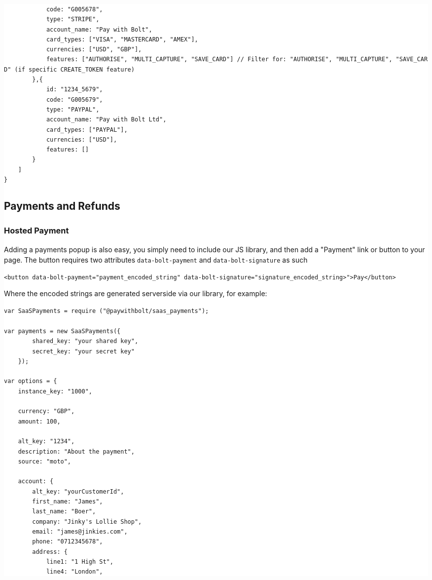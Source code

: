 ```
			code: "G005678",
			type: "STRIPE",
			account_name: "Pay with Bolt",
			card_types: ["VISA", "MASTERCARD", "AMEX"],
			currencies: ["USD", "GBP"],
			features: ["AUTHORISE", "MULTI_CAPTURE", "SAVE_CARD"] // Filter for: "AUTHORISE", "MULTI_CAPTURE", "SAVE_CARD" (if specific CREATE_TOKEN feature)
		},{
			id: "1234_5679",
			code: "G005679",
			type: "PAYPAL",
			account_name: "Pay with Bolt Ltd",
			card_types: ["PAYPAL"],
			currencies: ["USD"],
			features: []
		}
	]
}

```

## Payments and Refunds

### Hosted Payment

Adding a payments popup is also easy, you simply need to include our JS library, and then add a "Payment" link or button to your page. The button requires two attributes `data-bolt-payment` and `data-bolt-signature` as such

```
<button data-bolt-payment="payment_encoded_string" data-bolt-signature="signature_encoded_string>">Pay</button>
```   

Where the encoded strings are generated serverside via our library, for example:

```
var SaaSPayments = require ("@paywithbolt/saas_payments");

var payments = new SaaSPayments({
		shared_key: "your shared key",
		secret_key: "your secret key"
	});

var options = {
    instance_key: "1000",

    currency: "GBP",
    amount: 100, 

	alt_key: "1234",
	description: "About the payment",
	source: "moto",

    account: {
        alt_key: "yourCustomerId",
        first_name: "James",
        last_name: "Boer",
        company: "Jinky's Lollie Shop",
        email: "james@jinkies.com",
        phone: "0712345678",
        address: {  
            line1: "1 High St",
            line4: "London",
```